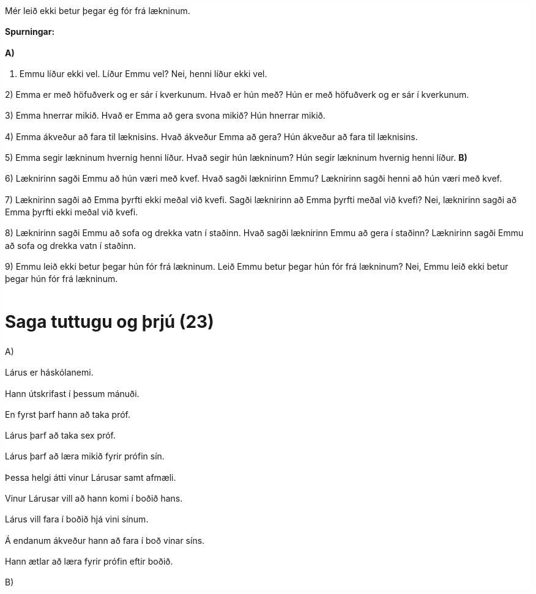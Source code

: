Mér leið ekki betur þegar ég fór frá lækninum.

**Spurningar:**

**A)**
1) Emmu líður ekki vel. Líður Emmu vel? Nei, henni líður ekki vel.

2\) Emma er með höfuðverk og er sár í kverkunum. Hvað er hún með? Hún er
með höfuðverk og er sár í kverkunum.

3\) Emma hnerrar mikið. Hvað er Emma að gera svona mikið? Hún hnerrar
mikið.

4\) Emma ákveður að fara til læknisins. Hvað ákveður Emma að gera? Hún
ákveður að fara til læknisins.

5\) Emma segir lækninum hvernig henni líður. Hvað segir hún lækninum?
Hún segir lækninum hvernig henni líður.
**B)**

6\) Læknirinn sagði Emmu að hún væri með kvef. Hvað sagði læknirinn
Emmu? Læknirinn sagði henni að hún væri með kvef.

7\) Læknirinn sagði að Emma þyrfti ekki meðal við kvefi. Sagði læknirinn
að Emma þyrfti meðal við kvefi? Nei, læknirinn sagði að Emma þyrfti ekki
meðal við kvefi.

8\) Læknirinn sagði Emmu að sofa og drekka vatn í staðinn. Hvað sagði
læknirinn Emmu að gera í staðinn? Læknirinn sagði Emmu að sofa og drekka
vatn í staðinn.

9\) Emmu leið ekki betur þegar hún fór frá lækninum. Leið Emmu betur
þegar hún fór frá lækninum? Nei, Emmu leið ekki betur þegar hún fór frá
lækninum.

# Saga tuttugu og þrjú (23)

A\)

Lárus er háskólanemi.

Hann útskrifast í þessum mánuði.

En fyrst þarf hann að taka próf.

Lárus þarf að taka sex próf.

Lárus þarf að læra mikið fyrir prófin sín.

Þessa helgi átti vinur Lárusar samt afmæli.

Vinur Lárusar vill að hann komi í boðið hans.

Lárus vill fara í boðið hjá vini sínum.

Á endanum ákveður hann að fara í boð vinar síns.

Hann ætlar að læra fyrir prófin eftir boðið.

B\)
